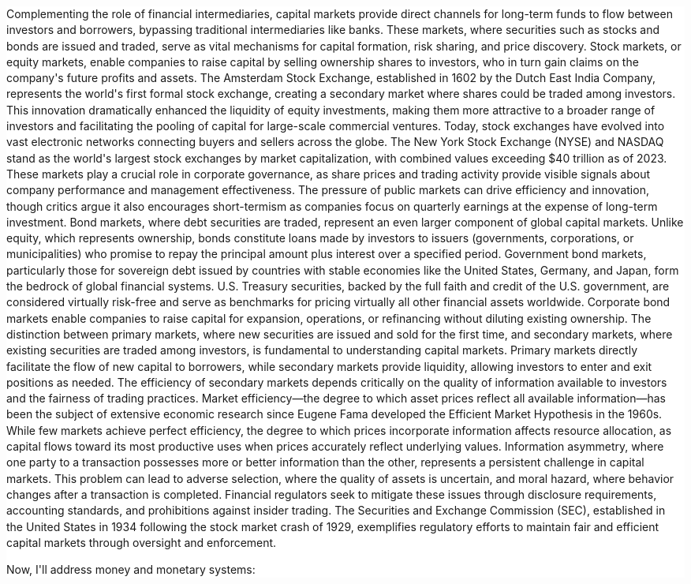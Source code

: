 Complementing the role of financial intermediaries, capital markets provide direct channels for long-term funds to flow between investors and borrowers, bypassing traditional intermediaries like banks. These markets, where securities such as stocks and bonds are issued and traded, serve as vital mechanisms for capital formation, risk sharing, and price discovery. Stock markets, or equity markets, enable companies to raise capital by selling ownership shares to investors, who in turn gain claims on the company's future profits and assets. The Amsterdam Stock Exchange, established in 1602 by the Dutch East India Company, represents the world's first formal stock exchange, creating a secondary market where shares could be traded among investors. This innovation dramatically enhanced the liquidity of equity investments, making them more attractive to a broader range of investors and facilitating the pooling of capital for large-scale commercial ventures. Today, stock exchanges have evolved into vast electronic networks connecting buyers and sellers across the globe. The New York Stock Exchange (NYSE) and NASDAQ stand as the world's largest stock exchanges by market capitalization, with combined values exceeding $40 trillion as of 2023. These markets play a crucial role in corporate governance, as share prices and trading activity provide visible signals about company performance and management effectiveness. The pressure of public markets can drive efficiency and innovation, though critics argue it also encourages short-termism as companies focus on quarterly earnings at the expense of long-term investment. Bond markets, where debt securities are traded, represent an even larger component of global capital markets. Unlike equity, which represents ownership, bonds constitute loans made by investors to issuers (governments, corporations, or municipalities) who promise to repay the principal amount plus interest over a specified period. Government bond markets, particularly those for sovereign debt issued by countries with stable economies like the United States, Germany, and Japan, form the bedrock of global financial systems. U.S. Treasury securities, backed by the full faith and credit of the U.S. government, are considered virtually risk-free and serve as benchmarks for pricing virtually all other financial assets worldwide. Corporate bond markets enable companies to raise capital for expansion, operations, or refinancing without diluting existing ownership. The distinction between primary markets, where new securities are issued and sold for the first time, and secondary markets, where existing securities are traded among investors, is fundamental to understanding capital markets. Primary markets directly facilitate the flow of new capital to borrowers, while secondary markets provide liquidity, allowing investors to enter and exit positions as needed. The efficiency of secondary markets depends critically on the quality of information available to investors and the fairness of trading practices. Market efficiency—the degree to which asset prices reflect all available information—has been the subject of extensive economic research since Eugene Fama developed the Efficient Market Hypothesis in the 1960s. While few markets achieve perfect efficiency, the degree to which prices incorporate information affects resource allocation, as capital flows toward its most productive uses when prices accurately reflect underlying values. Information asymmetry, where one party to a transaction possesses more or better information than the other, represents a persistent challenge in capital markets. This problem can lead to adverse selection, where the quality of assets is uncertain, and moral hazard, where behavior changes after a transaction is completed. Financial regulators seek to mitigate these issues through disclosure requirements, accounting standards, and prohibitions against insider trading. The Securities and Exchange Commission (SEC), established in the United States in 1934 following the stock market crash of 1929, exemplifies regulatory efforts to maintain fair and efficient capital markets through oversight and enforcement.

Now, I'll address money and monetary systems:
